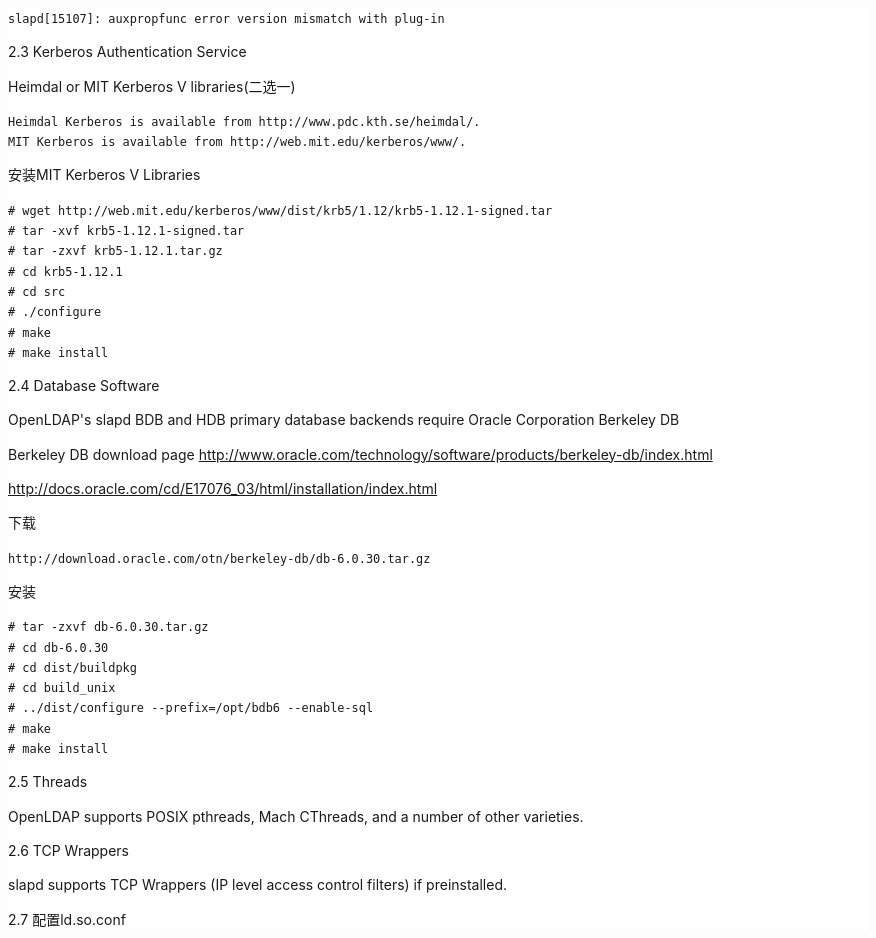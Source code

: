 ```
slapd[15107]: auxpropfunc error version mismatch with plug-in
```
  
2\.3 Kerberos Authentication Service  
  
Heimdal or MIT Kerberos V libraries(二选一)  
  
```
Heimdal Kerberos is available from http://www.pdc.kth.se/heimdal/. 
MIT Kerberos is available from http://web.mit.edu/kerberos/www/.
```
  
安装MIT Kerberos V Libraries  
  
```
# wget http://web.mit.edu/kerberos/www/dist/krb5/1.12/krb5-1.12.1-signed.tar
# tar -xvf krb5-1.12.1-signed.tar 
# tar -zxvf krb5-1.12.1.tar.gz
# cd krb5-1.12.1
# cd src
# ./configure
# make
# make install
```
  
2\.4 Database Software  
  
OpenLDAP's slapd BDB and HDB primary database backends require Oracle Corporation Berkeley DB  
  
Berkeley DB download page http://www.oracle.com/technology/software/products/berkeley-db/index.html  
  
http://docs.oracle.com/cd/E17076_03/html/installation/index.html  
  
下载  
  
```
http://download.oracle.com/otn/berkeley-db/db-6.0.30.tar.gz
```
  
安装  
  
```
# tar -zxvf db-6.0.30.tar.gz
# cd db-6.0.30
# cd dist/buildpkg
# cd build_unix
# ../dist/configure --prefix=/opt/bdb6 --enable-sql
# make
# make install
```
  
2\.5 Threads  
  
OpenLDAP supports POSIX pthreads, Mach CThreads, and a number of other varieties.  
  
2\.6 TCP Wrappers  
  
slapd supports TCP Wrappers (IP level access control filters) if preinstalled.  
  
2\.7 配置ld.so.conf  
  